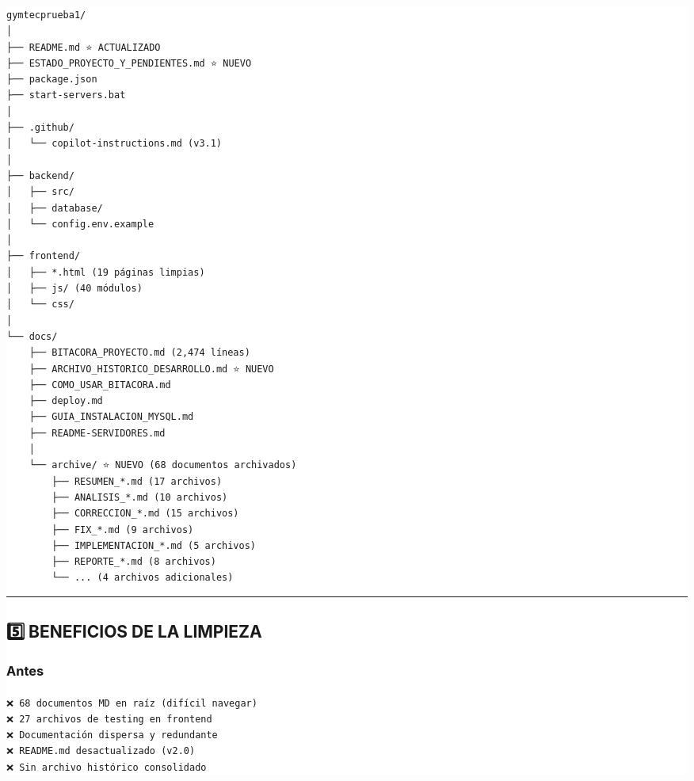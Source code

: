 ```
gymtecprueba1/
│
├── README.md ⭐ ACTUALIZADO
├── ESTADO_PROYECTO_Y_PENDIENTES.md ⭐ NUEVO
├── package.json
├── start-servers.bat
│
├── .github/
│   └── copilot-instructions.md (v3.1)
│
├── backend/
│   ├── src/
│   ├── database/
│   └── config.env.example
│
├── frontend/
│   ├── *.html (19 páginas limpias)
│   ├── js/ (40 módulos)
│   └── css/
│
└── docs/
    ├── BITACORA_PROYECTO.md (2,474 líneas)
    ├── ARCHIVO_HISTORICO_DESARROLLO.md ⭐ NUEVO
    ├── COMO_USAR_BITACORA.md
    ├── deploy.md
    ├── GUIA_INSTALACION_MYSQL.md
    ├── README-SERVIDORES.md
    │
    └── archive/ ⭐ NUEVO (68 documentos archivados)
        ├── RESUMEN_*.md (17 archivos)
        ├── ANALISIS_*.md (10 archivos)
        ├── CORRECCION_*.md (15 archivos)
        ├── FIX_*.md (9 archivos)
        ├── IMPLEMENTACION_*.md (5 archivos)
        ├── REPORTE_*.md (8 archivos)
        └── ... (4 archivos adicionales)
```

---

## 5️⃣ BENEFICIOS DE LA LIMPIEZA

### Antes
```
❌ 68 documentos MD en raíz (difícil navegar)
❌ 27 archivos de testing en frontend
❌ Documentación dispersa y redundante
❌ README.md desactualizado (v2.0)
❌ Sin archivo histórico consolidado
```
